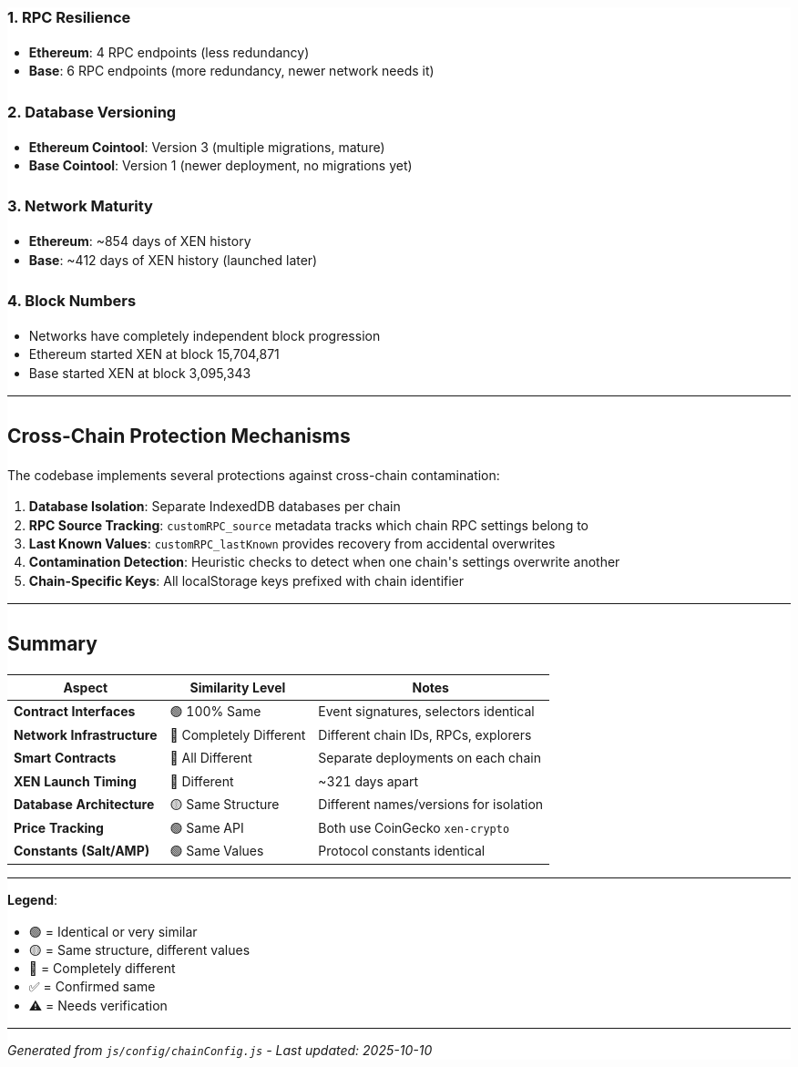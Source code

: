 ### 1. **RPC Resilience**
- **Ethereum**: 4 RPC endpoints (less redundancy)
- **Base**: 6 RPC endpoints (more redundancy, newer network needs it)

### 2. **Database Versioning**
- **Ethereum Cointool**: Version 3 (multiple migrations, mature)
- **Base Cointool**: Version 1 (newer deployment, no migrations yet)

### 3. **Network Maturity**
- **Ethereum**: ~854 days of XEN history
- **Base**: ~412 days of XEN history (launched later)

### 4. **Block Numbers**
- Networks have completely independent block progression
- Ethereum started XEN at block 15,704,871
- Base started XEN at block 3,095,343

---

## Cross-Chain Protection Mechanisms

The codebase implements several protections against cross-chain contamination:

1. **Database Isolation**: Separate IndexedDB databases per chain
2. **RPC Source Tracking**: `customRPC_source` metadata tracks which chain RPC settings belong to
3. **Last Known Values**: `customRPC_lastKnown` provides recovery from accidental overwrites
4. **Contamination Detection**: Heuristic checks to detect when one chain's settings overwrite another
5. **Chain-Specific Keys**: All localStorage keys prefixed with chain identifier

---

## Summary

| Aspect | Similarity Level | Notes |
|--------|-----------------|-------|
| **Contract Interfaces** | 🟢 100% Same | Event signatures, selectors identical |
| **Network Infrastructure** | 🔴 Completely Different | Different chain IDs, RPCs, explorers |
| **Smart Contracts** | 🔴 All Different | Separate deployments on each chain |
| **XEN Launch Timing** | 🔴 Different | ~321 days apart |
| **Database Architecture** | 🟡 Same Structure | Different names/versions for isolation |
| **Price Tracking** | 🟢 Same API | Both use CoinGecko `xen-crypto` |
| **Constants (Salt/AMP)** | 🟢 Same Values | Protocol constants identical |

---

**Legend**:
- 🟢 = Identical or very similar
- 🟡 = Same structure, different values
- 🔴 = Completely different
- ✅ = Confirmed same
- ⚠️ = Needs verification

---

*Generated from `js/config/chainConfig.js` - Last updated: 2025-10-10*
